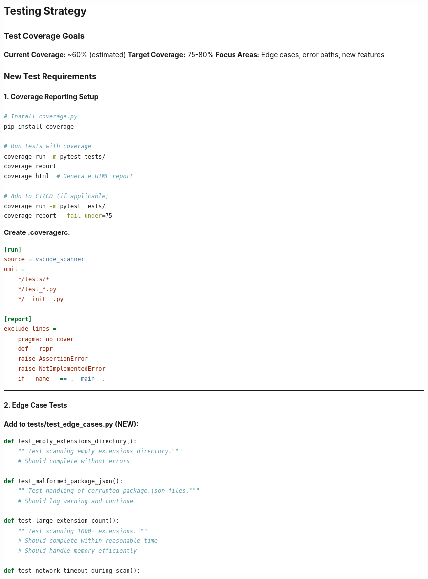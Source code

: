 
## Testing Strategy

### Test Coverage Goals

**Current Coverage:** ~60% (estimated)
**Target Coverage:** 75-80%
**Focus Areas:** Edge cases, error paths, new features

### New Test Requirements

#### 1. Coverage Reporting Setup

```bash
# Install coverage.py
pip install coverage

# Run tests with coverage
coverage run -m pytest tests/
coverage report
coverage html  # Generate HTML report

# Add to CI/CD (if applicable)
coverage run -m pytest tests/
coverage report --fail-under=75
```

**Create .coveragerc:**
```ini
[run]
source = vscode_scanner
omit =
    */tests/*
    */test_*.py
    */__init__.py

[report]
exclude_lines =
    pragma: no cover
    def __repr__
    raise AssertionError
    raise NotImplementedError
    if __name__ == .__main__.:
```

---

#### 2. Edge Case Tests

**Add to tests/test_edge_cases.py (NEW):**

```python
def test_empty_extensions_directory():
    """Test scanning empty extensions directory."""
    # Should complete without errors

def test_malformed_package_json():
    """Test handling of corrupted package.json files."""
    # Should log warning and continue

def test_large_extension_count():
    """Test scanning 1000+ extensions."""
    # Should complete within reasonable time
    # Should handle memory efficiently

def test_network_timeout_during_scan():
```